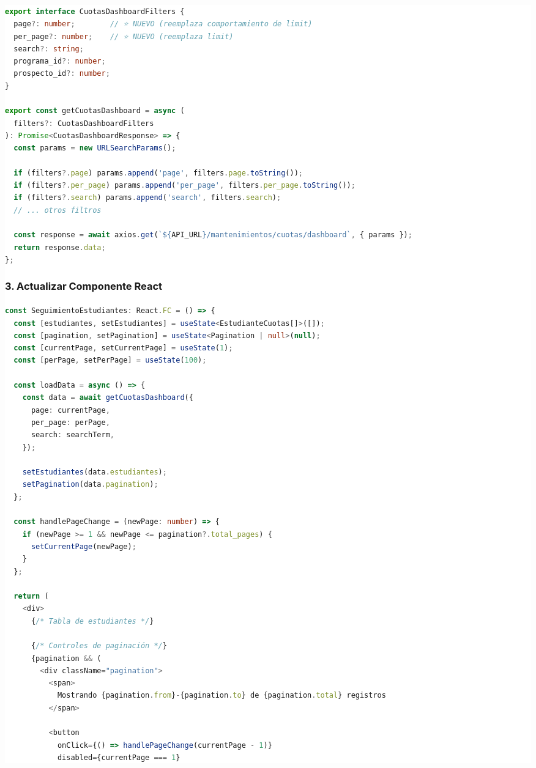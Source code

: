```typescript
export interface CuotasDashboardFilters {
  page?: number;        // ⭐ NUEVO (reemplaza comportamiento de limit)
  per_page?: number;    // ⭐ NUEVO (reemplaza limit)
  search?: string;
  programa_id?: number;
  prospecto_id?: number;
}

export const getCuotasDashboard = async (
  filters?: CuotasDashboardFilters
): Promise<CuotasDashboardResponse> => {
  const params = new URLSearchParams();
  
  if (filters?.page) params.append('page', filters.page.toString());
  if (filters?.per_page) params.append('per_page', filters.per_page.toString());
  if (filters?.search) params.append('search', filters.search);
  // ... otros filtros
  
  const response = await axios.get(`${API_URL}/mantenimientos/cuotas/dashboard`, { params });
  return response.data;
};
```

### 3. **Actualizar Componente React**

```typescript
const SeguimientoEstudiantes: React.FC = () => {
  const [estudiantes, setEstudiantes] = useState<EstudianteCuotas[]>([]);
  const [pagination, setPagination] = useState<Pagination | null>(null);
  const [currentPage, setCurrentPage] = useState(1);
  const [perPage, setPerPage] = useState(100);

  const loadData = async () => {
    const data = await getCuotasDashboard({
      page: currentPage,
      per_page: perPage,
      search: searchTerm,
    });
    
    setEstudiantes(data.estudiantes);
    setPagination(data.pagination);
  };

  const handlePageChange = (newPage: number) => {
    if (newPage >= 1 && newPage <= pagination?.total_pages) {
      setCurrentPage(newPage);
    }
  };

  return (
    <div>
      {/* Tabla de estudiantes */}
      
      {/* Controles de paginación */}
      {pagination && (
        <div className="pagination">
          <span>
            Mostrando {pagination.from}-{pagination.to} de {pagination.total} registros
          </span>
          
          <button 
            onClick={() => handlePageChange(currentPage - 1)}
            disabled={currentPage === 1}
```